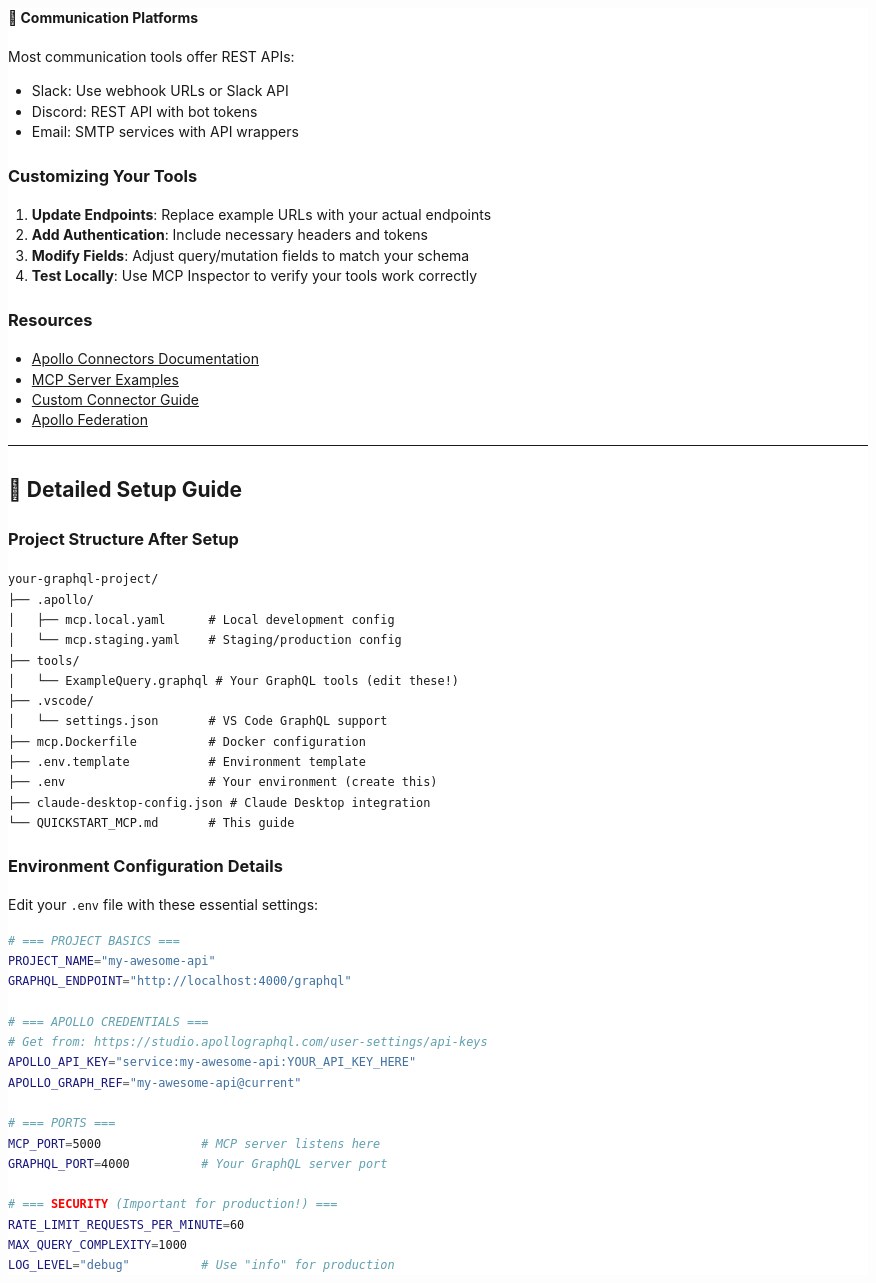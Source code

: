 #### 💬 Communication Platforms

Most communication tools offer REST APIs:
- Slack: Use webhook URLs or Slack API
- Discord: REST API with bot tokens
- Email: SMTP services with API wrappers

### Customizing Your Tools

1. **Update Endpoints**: Replace example URLs with your actual endpoints
2. **Add Authentication**: Include necessary headers and tokens
3. **Modify Fields**: Adjust query/mutation fields to match your schema
4. **Test Locally**: Use MCP Inspector to verify your tools work correctly

### Resources

- [Apollo Connectors Documentation](https://apollographql.com/docs/connectors)
- [MCP Server Examples](https://github.com/modelcontextprotocol/servers)
- [Custom Connector Guide](https://apollographql.com/docs/connectors/custom)
- [Apollo Federation](https://apollographql.com/docs/federation)

---

## 🔧 Detailed Setup Guide

### Project Structure After Setup

```
your-graphql-project/
├── .apollo/
│   ├── mcp.local.yaml      # Local development config
│   └── mcp.staging.yaml    # Staging/production config
├── tools/
│   └── ExampleQuery.graphql # Your GraphQL tools (edit these!)
├── .vscode/
│   └── settings.json       # VS Code GraphQL support
├── mcp.Dockerfile          # Docker configuration
├── .env.template           # Environment template
├── .env                    # Your environment (create this)
├── claude-desktop-config.json # Claude Desktop integration
└── QUICKSTART_MCP.md       # This guide
```

### Environment Configuration Details

Edit your `.env` file with these essential settings:

```bash
# === PROJECT BASICS ===
PROJECT_NAME="my-awesome-api"
GRAPHQL_ENDPOINT="http://localhost:4000/graphql"

# === APOLLO CREDENTIALS ===
# Get from: https://studio.apollographql.com/user-settings/api-keys
APOLLO_API_KEY="service:my-awesome-api:YOUR_API_KEY_HERE"
APOLLO_GRAPH_REF="my-awesome-api@current"

# === PORTS ===
MCP_PORT=5000              # MCP server listens here
GRAPHQL_PORT=4000          # Your GraphQL server port

# === SECURITY (Important for production!) ===
RATE_LIMIT_REQUESTS_PER_MINUTE=60
MAX_QUERY_COMPLEXITY=1000
LOG_LEVEL="debug"          # Use "info" for production
```